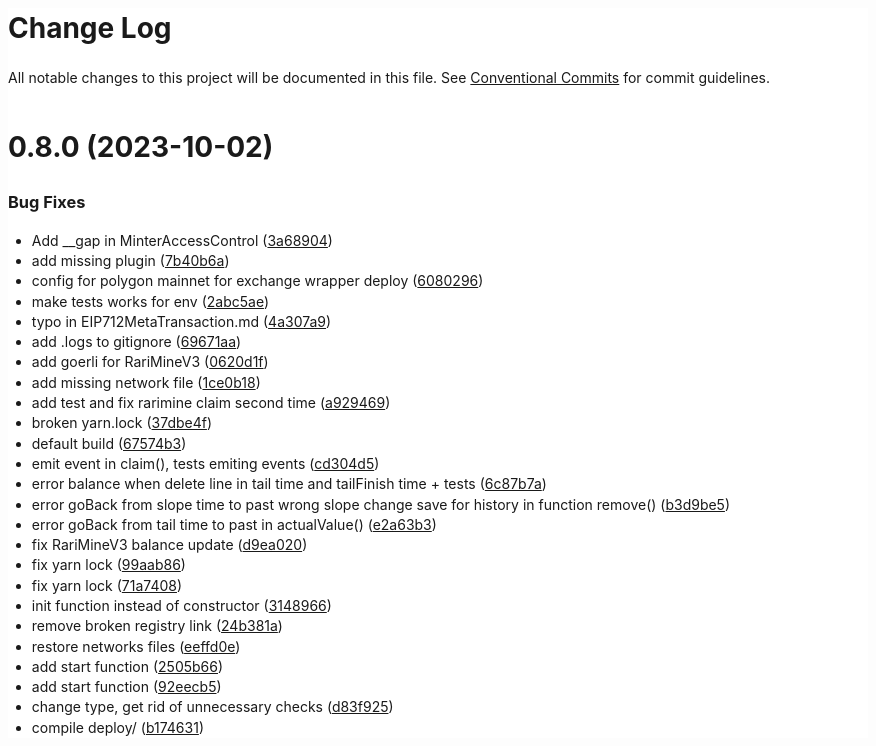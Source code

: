 # Change Log

All notable changes to this project will be documented in this file.
See [Conventional Commits](https://conventionalcommits.org) for commit guidelines.

# 0.8.0 (2023-10-02)


### Bug Fixes

* Add __gap in MinterAccessControl ([3a68904](https://github.com/rarible/protocol-contracts/commit/3a689049e1efc7c201f85bfb8916044c8873811a))
* add missing plugin ([7b40b6a](https://github.com/rarible/protocol-contracts/commit/7b40b6adfb3c1c91aa59ebc1f0bd89af7055a258))
* config for polygon mainnet for exchange wrapper deploy ([6080296](https://github.com/rarible/protocol-contracts/commit/6080296eb0004096508d13ff419b81de8b802784))
* make tests works for env ([2abc5ae](https://github.com/rarible/protocol-contracts/commit/2abc5ae709af5242905cdcfa375930fb6d2415c0))
* typo in EIP712MetaTransaction.md ([4a307a9](https://github.com/rarible/protocol-contracts/commit/4a307a9fcedfd361226ea1d46c1527bb03adc28f))
* add .logs to gitignore ([69671aa](https://github.com/rarible/protocol-contracts/commit/69671aa9580c3752105fdf037535e04328551505))
* add goerli for RariMineV3 ([0620d1f](https://github.com/rarible/protocol-contracts/commit/0620d1fcb12746c921d410fd3fdbb9681134c7fe))
* add missing network file ([1ce0b18](https://github.com/rarible/protocol-contracts/commit/1ce0b187c693808c042b0c33274f556908625fe8))
* add test and fix rarimine claim second time ([a929469](https://github.com/rarible/protocol-contracts/commit/a929469feb4c7cc4824895adf812caab5cbb80b8))
* broken yarn.lock ([37dbe4f](https://github.com/rarible/protocol-contracts/commit/37dbe4fbff2eff9ffe1e2b6b74e428b3e0f22a91))
* default build ([67574b3](https://github.com/rarible/protocol-contracts/commit/67574b3a71deffce5cd5345694bb759c44cd1e7c))
* emit event in claim(), tests emiting events ([cd304d5](https://github.com/rarible/protocol-contracts/commit/cd304d5c9c4e046aa9c604a7a02f89ffee379a4c))
* error balance when delete line in tail time and tailFinish time + tests ([6c87b7a](https://github.com/rarible/protocol-contracts/commit/6c87b7a019610c36ae0e2a2409c5b929a9d795dc))
* error goBack from slope time to past wrong slope change save for history in function remove() ([b3d9be5](https://github.com/rarible/protocol-contracts/commit/b3d9be560874bc6ce03641ee2b9d5261f590d144))
* error goBack from tail time to past in actualValue() ([e2a63b3](https://github.com/rarible/protocol-contracts/commit/e2a63b33325b34dee165346c74ec0ff79e021b5c))
* fix RariMineV3 balance update ([d9ea020](https://github.com/rarible/protocol-contracts/commit/d9ea02055449f88398a844b200be2d6051c68a9d))
* fix yarn lock ([99aab86](https://github.com/rarible/protocol-contracts/commit/99aab86503c941e660197277c22091812c7afd0d))
* fix yarn lock ([71a7408](https://github.com/rarible/protocol-contracts/commit/71a7408ee31870769590b073de90af663cba3af2))
* init function instead of constructor ([3148966](https://github.com/rarible/protocol-contracts/commit/31489667456d34680bee1403bc32b5ad05ded796))
* remove broken registry link ([24b381a](https://github.com/rarible/protocol-contracts/commit/24b381a73c8953fd12d8cec7b37b416ad24be9a5))
* restore networks files ([eeffd0e](https://github.com/rarible/protocol-contracts/commit/eeffd0e46d423ea7be17890243fdf583645c548c))
* add start function ([2505b66](https://github.com/rarible/protocol-contracts/commit/2505b66a560019bbd86b67aa6ba005d4ea23e168))
* add start function ([92eecb5](https://github.com/rarible/protocol-contracts/commit/92eecb5dfa3a25892da6d0d9087395981cf7aa57))
* change type, get rid of unnecessary checks ([d83f925](https://github.com/rarible/protocol-contracts/commit/d83f9253868439a9d4964c0af9aee54cf09eba18))
* compile deploy/ ([b174631](https://github.com/rarible/protocol-contracts/commit/b17463142ce636ff55f991ffe2289d99c343bb59))